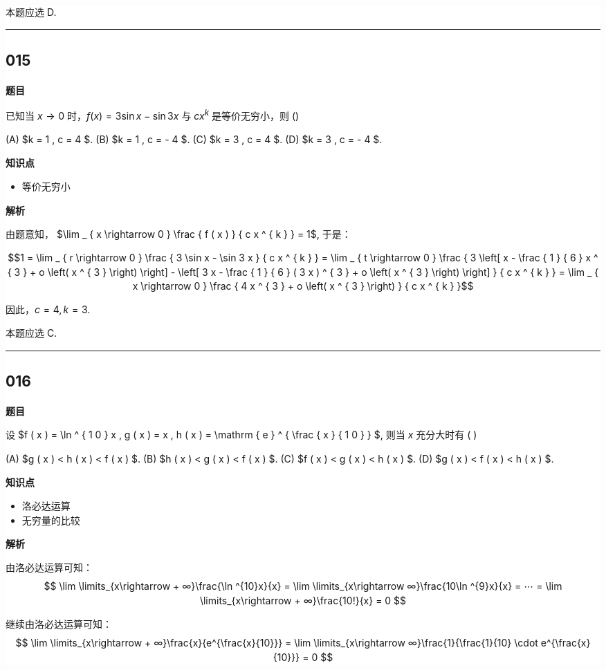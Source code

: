 本题应选 D.

---

## 015

**题目**

已知当 $x \rightarrow 0$ 时，$f ( x ) = 3 \sin x - \sin 3 x$ 与 $c x ^ { k }$ 是等价无穷小，则 ()

(A) $k = 1 , c = 4 $.	(B) $k = 1 , c = - 4 $.
(C) $k = 3 , c = 4 $.	(D) $k = 3 , c = - 4 $.

**知识点**

- 等价无穷小

**解析**

由题意知， $\lim _ { x \rightarrow 0 } \frac { f ( x ) } { c x ^ { k } } = 1$, 于是：

$$1 = \lim _ { r \rightarrow 0 } \frac { 3 \sin x - \sin 3 x } { c x ^ { k } } = \lim _ { t \rightarrow 0 } \frac { 3 \left[ x - \frac { 1 } { 6 } x ^ { 3 } + o \left( x ^ { 3 } \right) \right] - \left[ 3 x - \frac { 1 } { 6 } ( 3 x ) ^ { 3 } + o \left( x ^ { 3 } \right) \right] } { c x ^ { k } } = \lim _ { x \rightarrow 0 } \frac { 4 x ^ { 3 } + o \left( x ^ { 3 } \right) } { c x ^ { k } }$$ 

因此，$c = 4 , k = 3$.

本题应选 C.

---

## 016

**题目**

设 $f ( x ) = \ln ^ { 1 0 } x , g ( x ) = x , h ( x ) = \mathrm { e } ^ { \frac { x } { 1 0 } } $, 则当 $x$ 充分大时有 ( )

(A) $g ( x ) < h ( x ) < f ( x ) $.	(B) $h ( x ) < g ( x ) < f ( x ) $. 
(C) $f ( x ) < g ( x ) < h ( x ) $.	(D) $g ( x ) < f ( x ) < h ( x ) $.

**知识点**

- 洛必达运算
- 无穷量的比较

**解析**

由洛必达运算可知：
$$
\lim \limits_{x\rightarrow  + ∞}\frac{\ln ^{10}x}{x} = \lim \limits_{x\rightarrow ∞}\frac{10\ln ^{9}x}{x} = ⋯ = \lim \limits_{x\rightarrow  + ∞}\frac{10!}{x} = 0
$$

继续由洛必达运算可知：
$$
\lim \limits_{x\rightarrow  + ∞}\frac{x}{e^{\frac{x}{10}}} = \lim \limits_{x\rightarrow ∞}\frac{1}{\frac{1}{10} \cdot e^{\frac{x}{10}}} = 0
$$

